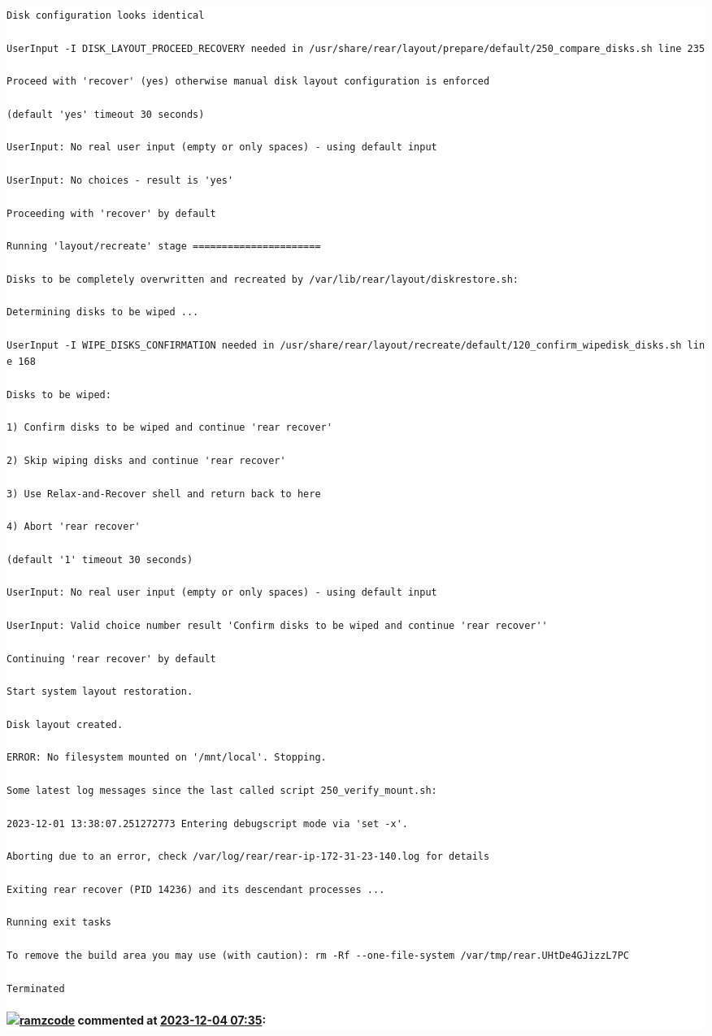     Disk configuration looks identical

    UserInput -I DISK_LAYOUT_PROCEED_RECOVERY needed in /usr/share/rear/layout/prepare/default/250_compare_disks.sh line 235

    Proceed with 'recover' (yes) otherwise manual disk layout configuration is enforced

    (default 'yes' timeout 30 seconds)

    UserInput: No real user input (empty or only spaces) - using default input

    UserInput: No choices - result is 'yes'

    Proceeding with 'recover' by default

    Running 'layout/recreate' stage ======================

    Disks to be completely overwritten and recreated by /var/lib/rear/layout/diskrestore.sh:

    Determining disks to be wiped ...

    UserInput -I WIPE_DISKS_CONFIRMATION needed in /usr/share/rear/layout/recreate/default/120_confirm_wipedisk_disks.sh line 168

    Disks to be wiped:

    1) Confirm disks to be wiped and continue 'rear recover'

    2) Skip wiping disks and continue 'rear recover'

    3) Use Relax-and-Recover shell and return back to here

    4) Abort 'rear recover'

    (default '1' timeout 30 seconds)

    UserInput: No real user input (empty or only spaces) - using default input

    UserInput: Valid choice number result 'Confirm disks to be wiped and continue 'rear recover''

    Continuing 'rear recover' by default

    Start system layout restoration.

    Disk layout created.

    ERROR: No filesystem mounted on '/mnt/local'. Stopping.

    Some latest log messages since the last called script 250_verify_mount.sh:

    2023-12-01 13:38:07.251272773 Entering debugscript mode via 'set -x'.

    Aborting due to an error, check /var/log/rear/rear-ip-172-31-23-140.log for details

    Exiting rear recover (PID 14236) and its descendant processes ...

    Running exit tasks

    To remove the build area you may use (with caution): rm -Rf --one-file-system /var/tmp/rear.UHtDe4GJizzL7PC

    Terminated

#### <img src="https://avatars.githubusercontent.com/u/76745955?u=f5c61d1790c8abce888534760cd418243fbf82f5&v=4" width="50">[ramzcode](https://github.com/ramzcode) commented at [2023-12-04 07:35](https://github.com/rear/rear/issues/3096#issuecomment-1837988608):
